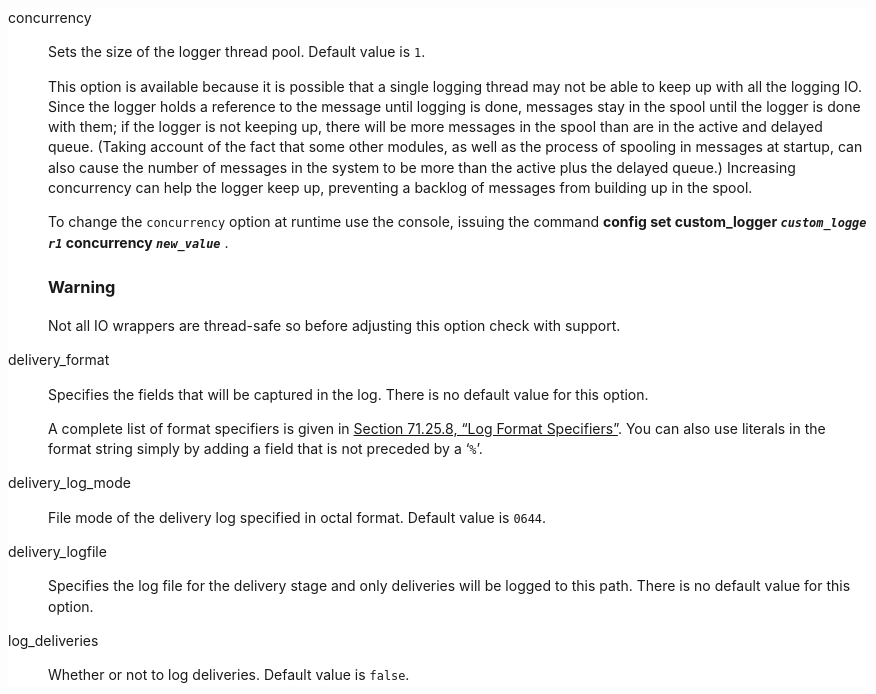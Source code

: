 <dl class="variablelist">

<dt>concurrency</dt>

<dd>

Sets the size of the logger thread pool. Default value is `1`.

This option is available because it is possible that a single logging thread may not be able to keep up with all the logging IO. Since the logger holds a reference to the message until logging is done, messages stay in the spool until the logger is done with them; if the logger is not keeping up, there will be more messages in the spool than are in the active and delayed queue. (Taking account of the fact that some other modules, as well as the process of spooling in messages at startup, can also cause the number of messages in the system to be more than the active plus the delayed queue.) Increasing concurrency can help the logger keep up, preventing a backlog of messages from building up in the spool.

To change the `concurrency` option at runtime use the console, issuing the command **config set custom_logger *`custom_logger1`* concurrency *`new_value`***                                                               .

### Warning

Not all IO wrappers are thread-safe so before adjusting this option check with support.

</dd>

<dt>delivery_format</dt>

<dd>

Specifies the fields that will be captured in the log. There is no default value for this option.

A complete list of format specifiers is given in [Section 71.25.8, “Log Format Specifiers”](modules.custom_logger#modules.custom_logger.formats "71.25.8. Log Format Specifiers"). You can also use literals in the format string simply by adding a field that is not preceded by a ‘`%`’.

</dd>

<dt>delivery_log_mode</dt>

<dd>

File mode of the delivery log specified in octal format. Default value is `0644`.

</dd>

<dt>delivery_logfile</dt>

<dd>

Specifies the log file for the delivery stage and only deliveries will be logged to this path. There is no default value for this option.

</dd>

<dt>log_deliveries</dt>

<dd>

Whether or not to log deliveries. Default value is `false`.

